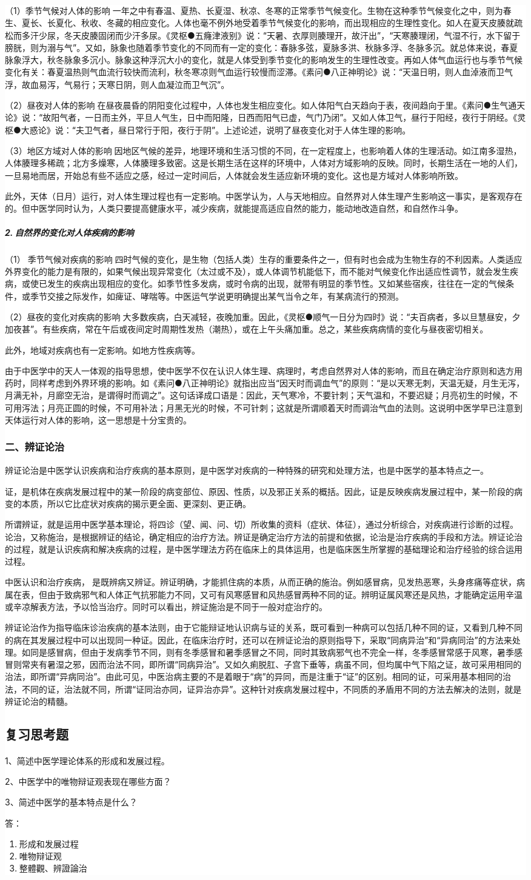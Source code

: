 （1）季节气候对人体的影响  一年之中有春温、夏热、长夏湿、秋凉、冬寒的正常季节气候变化。生物在这种季节气候变化之中，则为春生、夏长、长夏化、秋收、冬藏的相应变化。人体也毫不例外地受着季节气候变化的影响，而出现相应的生理性变化。如人在夏天皮腠就疏松而多汗少尿，冬天皮腠固闭而少汗多尿。《灵枢●五癃津液别》说：“天暑、衣厚则腠理开，故汗出”，“天寒腠理闭，气湿不行，水下留于膀胱，则为溺与气”。又如，脉象也随着季节变化的不同而有一定的变化：春脉多弦，夏脉多洪、秋脉多浮、冬脉多沉。就总体来说，春夏脉象浮大，秋冬脉象多沉小。脉象这种浮沉大小的变化，就是人体受到季节变化的影响发生的生理性改变。再如人体气血运行也与季节气候变化有关：春夏温热则气血流行较快而流利，秋冬寒凉则气血运行较慢而涩滞。《素问●八正神明论》说：“天温日明，则人血淖液而卫气浮，故血易泻，气易行；天寒日阴，则人血凝泣而卫气沉”。

（2）昼夜对人体的影响  在昼夜晨昏的阴阳变化过程中，人体也发生相应变化。如人体阳气白天趋向于表，夜间趋向于里。《素问●生气通天论》说：“故阳气者，一日而主外，平旦人气生，日中而阳隆，日西而阳气已虚，气门乃闭”。又如人体卫气，昼行于阳经，夜行于阴经。《灵枢●大惑论》说：“夫卫气者，昼日常行于阳，夜行于阴”。上述论述，说明了昼夜变化对于人体生理的影响。

（3）地区方域对人体的影响  因地区气候的差异，地理环境和生活习惯的不同，在一定程度上，也影响着人体的生理活动。如江南多湿热，人体腠理多稀疏；北方多燥寒，人体腠理多致密。这是长期生活在这样的环境中，人体对方域影响的反映。同时，长期生活在一地的人们，一旦易地而居，开始总有些不适应之感，经过一定时间后，人体就会发生适应新环境的变化。这也是方域对人体影响所致。

此外，天体（日月）运行，对人体生理过程也有一定影响。中医学认为，人与天地相应。自然界对人体生理产生影响这一事实，是客观存在的。但中医学同时认为，人类只要提高健康水平，减少疾病，就能提高适应自然的能力，能动地改造自然，和自然作斗争。

##### 2. 自然界的变化对人体疾病的影响

（1） 季节气候对疾病的影响  四时气候的变化，是生物（包括人类）生存的重要条件之一，但有时也会成为生物生存的不利因素。人类适应外界变化的能力是有限的，如果气候出现异常变化（太过或不及），或人体调节机能低下，而不能对气候变化作出适应性调节，就会发生疾病，或使已发生的疾病出现相应的变化。如季节性多发病，或时令病的出现，就带有明显的季节性。又如某些宿疾，往往在一定的气候条件，或季节交接之际发作，如痺证、哮喘等。中医运气学说更明确提出某气当令之年，有某病流行的预测。

（2）昼夜的变化对疾病的影响  大多数疾病，白天减轻，夜晚加重。因此，《灵枢●顺气一日分为四时》说：“夫百病者，多以旦慧昼安，夕加夜甚”。有些疾病，常在午后或夜间定时周期性发热（潮热），或在上午头痛加重。总之，某些疾病病情的变化与昼夜密切相关。

此外，地域对疾病也有一定影响。如地方性疾病等。

由于中医学中的天人一体观的指导思想，使中医学不仅在认识人体生理、病理时，考虑自然界对人体的影响，而且在确定治疗原则和选方用药时，同样考虑到外界环境的影响。如《素问●八正神明论》就指出应当“因天时而调血气”的原则：“是以天寒无刺，天温无疑，月生无泻，月满无补，月廊空无治，是谓得时而调之”。这句话译成口语是：因此，天气寒冷，不要针刺；天气温和，不要迟疑；月亮初生的时候，不可用泻法；月亮正圆的时候，不可用补法；月黑无光的时候，不可针刺；这就是所谓顺着天时而调治气血的法则。这说明中医学早已注意到天体运行对人体的影响，这一思想是十分宝贵的。

### 二、辨证论治

辨证论治是中医学认识疾病和治疗疾病的基本原则，是中医学对疾病的一种特殊的研究和处理方法，也是中医学的基本特点之一。

证，是机体在疾病发展过程中的某一阶段的病变部位、原因、性质，以及邪正关系的概括。因此，证是反映疾病发展过程中，某一阶段的病变的本质，所以它比症状对疾病的揭示更全面、更深刻、更正确。

所谓辨证，就是运用中医学基本理论，将四诊（望、闻、问、切）所收集的资料（症状、体征），通过分析综合，对疾病进行诊断的过程。论治，又称施治，是根据辨证的结论，确定相应的治疗方法。辨证是确定治疗方法的前提和依据，论治是治疗疾病的手段和方法。辨证论治的过程，就是认识疾病和解决疾病的过程，是中医学理法方药在临床上的具体运用，也是临床医生所掌握的基础理论和治疗经验的综合运用过程。

中医认识和治疗疾病， 是既辨病又辨证。辨证明确，才能抓住病的本质，从而正确的施治。例如感冒病，见发热恶寒，头身疼痛等症状，病属在表，但由于致病邪气和人体正气抗邪能力不同，又可有风寒感冒和风热感冒两种不同的证。辨明证属风寒还是风热，才能确定运用辛温或辛凉解表方法，予以恰当治疗。同时可以看出，辨证施治是不同于一般对症治疗的。

辨证论治作为指导临床诊治疾病的基本法则，由于它能辩证地认识病与证的关系，既可看到一种病可以包括几种不同的证，又看到几种不同的病在其发展过程中可以出现同一种证。因此，在临床治疗时，还可以在辨证论治的原则指导下，采取“同病异治”和“异病同治”的方法来处理。如同是感冒病，但由于发病季节不同，则有冬季感冒和暑季感冒之不同，同时其致病邪气也不完全一样，冬季感冒常感于风寒，暑季感冒则常夹有暑湿之邪，因而治法不同，即所谓“同病异治”。又如久痢脱肛、子宫下垂等，病虽不同，但均属中气下陷之证，故可采用相同的治法，即所谓“异病同治”。由此可见，中医治病主要的不是着眼于“病”的异同，而是注重于“证”的区别。相同的证，可采用基本相同的治法，不同的证，治法就不同，所谓“证同治亦同，证异治亦异”。这种针对疾病发展过程中，不同质的矛盾用不同的方法去解决的法则，就是辨证论治的精髓。



##  复习思考题

1、简述中医学理论体系的形成和发展过程。

2、中医学中的唯物辩证观表现在哪些方面？

3、简述中医学的基本特点是什么？



答：

1. 形成和发展过程
2. 唯物辩证观
3. 整體觀、辨證論治



